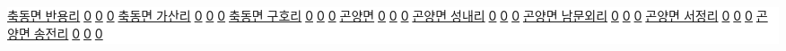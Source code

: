 
  <tr class="item">
    <td><a href="경상남도사천시축동면반용리">축동면 반용리</a></td>
    <td><a href="경상남도사천시축동면반용리">0</a></td>
    <td><a href="경상남도사천시축동면반용리">0</a></td>
    <td><a href="경상남도사천시축동면반용리">0</a></td>
  </tr>
    

  <tr class="item">
    <td><a href="경상남도사천시축동면가산리">축동면 가산리</a></td>
    <td><a href="경상남도사천시축동면가산리">0</a></td>
    <td><a href="경상남도사천시축동면가산리">0</a></td>
    <td><a href="경상남도사천시축동면가산리">0</a></td>
  </tr>
    

  <tr class="item">
    <td><a href="경상남도사천시축동면구호리">축동면 구호리</a></td>
    <td><a href="경상남도사천시축동면구호리">0</a></td>
    <td><a href="경상남도사천시축동면구호리">0</a></td>
    <td><a href="경상남도사천시축동면구호리">0</a></td>
  </tr>
    

  <tr class="item">
    <td><a href="경상남도사천시곤양면">곤양면</a></td>
    <td><a href="경상남도사천시곤양면">0</a></td>
    <td><a href="경상남도사천시곤양면">0</a></td>
    <td><a href="경상남도사천시곤양면">0</a></td>
  </tr>
    

  <tr class="item">
    <td><a href="경상남도사천시곤양면성내리">곤양면 성내리</a></td>
    <td><a href="경상남도사천시곤양면성내리">0</a></td>
    <td><a href="경상남도사천시곤양면성내리">0</a></td>
    <td><a href="경상남도사천시곤양면성내리">0</a></td>
  </tr>
    

  <tr class="item">
    <td><a href="경상남도사천시곤양면남문외리">곤양면 남문외리</a></td>
    <td><a href="경상남도사천시곤양면남문외리">0</a></td>
    <td><a href="경상남도사천시곤양면남문외리">0</a></td>
    <td><a href="경상남도사천시곤양면남문외리">0</a></td>
  </tr>
    

  <tr class="item">
    <td><a href="경상남도사천시곤양면서정리">곤양면 서정리</a></td>
    <td><a href="경상남도사천시곤양면서정리">0</a></td>
    <td><a href="경상남도사천시곤양면서정리">0</a></td>
    <td><a href="경상남도사천시곤양면서정리">0</a></td>
  </tr>
    

  <tr class="item">
    <td><a href="경상남도사천시곤양면송전리">곤양면 송전리</a></td>
    <td><a href="경상남도사천시곤양면송전리">0</a></td>
    <td><a href="경상남도사천시곤양면송전리">0</a></td>
    <td><a href="경상남도사천시곤양면송전리">0</a></td>
  </tr>
    
